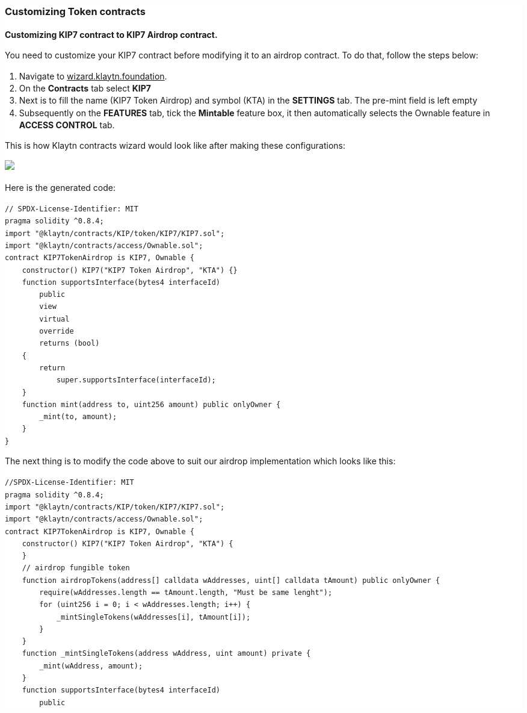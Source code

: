 ### Customizing Token contracts

**Customizing KIP7 contract to KIP7 Airdrop contract.**

You need to customize your KIP7 contract before modifying it to an airdrop contract. To do that, follow the steps below:

1. Navigate to [wizard.klaytn.foundation](https://wizard.klaytn.foundation/).
2. On the **Contracts** tab select **KIP7**
3. Next is to fill the name (KIP7 Token Airdrop) and symbol (KTA) in the **SETTINGS** tab. The pre-mint field is left empty
4. Subsequently on the **FEATURES** tab, tick the **Mintable** feature box, it then automatically selects the Ownable feature in **ACCESS CONTROL** tab.

This is how Klaytn contracts wizard would look like after making these configurations:

![](/img/build/tools/kip7-kcw.png)

Here is the generated code:

```solidity
// SPDX-License-Identifier: MIT
pragma solidity ^0.8.4;
import "@klaytn/contracts/KIP/token/KIP7/KIP7.sol";
import "@klaytn/contracts/access/Ownable.sol";
contract KIP7TokenAirdrop is KIP7, Ownable {
    constructor() KIP7("KIP7 Token Airdrop", "KTA") {}
    function supportsInterface(bytes4 interfaceId)
        public
        view
        virtual
        override
        returns (bool)
    {
        return
            super.supportsInterface(interfaceId);
    }
    function mint(address to, uint256 amount) public onlyOwner {
        _mint(to, amount);
    }
}
```

The next thing is to modify the code above to suit our airdrop implementation which looks like this:

```solidity
//SPDX-License-Identifier: MIT
pragma solidity ^0.8.4;
import "@klaytn/contracts/KIP/token/KIP7/KIP7.sol";
import "@klaytn/contracts/access/Ownable.sol";
contract KIP7TokenAirdrop is KIP7, Ownable {
    constructor() KIP7("KIP7 Token Airdrop", "KTA") {
    }
    // airdrop fungible token
    function airdropTokens(address[] calldata wAddresses, uint[] calldata tAmount) public onlyOwner {
        require(wAddresses.length == tAmount.length, "Must be same lenght");
        for (uint256 i = 0; i < wAddresses.length; i++) {
            _mintSingleTokens(wAddresses[i], tAmount[i]);
        }
    }
    function _mintSingleTokens(address wAddress, uint amount) private {
        _mint(wAddress, amount);
    }
    function supportsInterface(bytes4 interfaceId)
        public
```